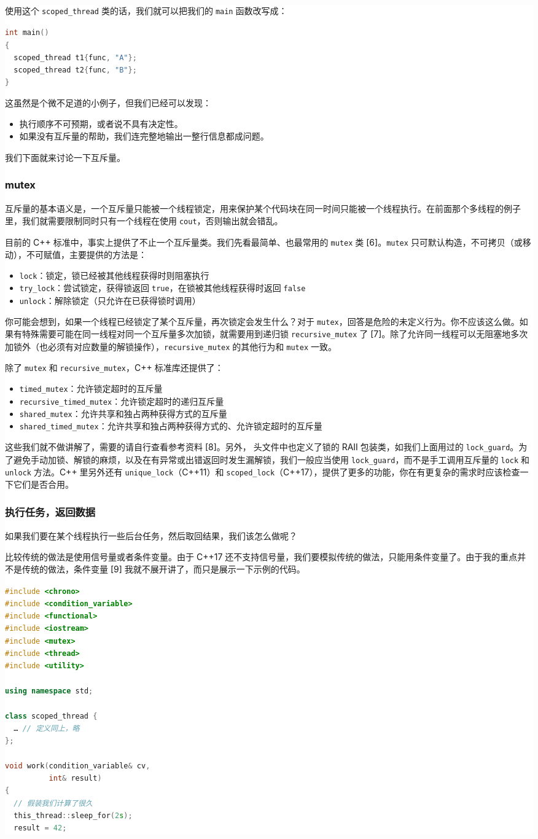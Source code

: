 使用这个 `scoped_thread` 类的话，我们就可以把我们的 `main` 函数改写成：

```c++
int main()
{
  scoped_thread t1{func, "A"};
  scoped_thread t2{func, "B"};
}

```

这虽然是个微不足道的小例子，但我们已经可以发现：

*   执行顺序不可预期，或者说不具有决定性。
*   如果没有互斥量的帮助，我们连完整地输出一整行信息都成问题。

我们下面就来讨论一下互斥量。

### mutex

互斥量的基本语义是，一个互斥量只能被一个线程锁定，用来保护某个代码块在同一时间只能被一个线程执行。在前面那个多线程的例子里，我们就需要限制同时只有一个线程在使用 `cout`，否则输出就会错乱。

目前的 C++ 标准中，事实上提供了不止一个互斥量类。我们先看最简单、也最常用的 `mutex` 类 \[6\]。`mutex` 只可默认构造，不可拷贝（或移动），不可赋值，主要提供的方法是：

*   `lock`：锁定，锁已经被其他线程获得时则阻塞执行
*   `try_lock`：尝试锁定，获得锁返回 `true`，在锁被其他线程获得时返回 `false`
*   `unlock`：解除锁定（只允许在已获得锁时调用）

你可能会想到，如果一个线程已经锁定了某个互斥量，再次锁定会发生什么？对于 `mutex`，回答是危险的未定义行为。你不应该这么做。如果有特殊需要可能在同一线程对同一个互斥量多次加锁，就需要用到递归锁 `recursive_mutex` 了 \[7\]。除了允许同一线程可以无阻塞地多次加锁外（也必须有对应数量的解锁操作），`recursive_mutex` 的其他行为和 `mutex` 一致。

除了 `mutex` 和 `recursive_mutex`，C++ 标准库还提供了：

*   `timed_mutex`：允许锁定超时的互斥量
*   `recursive_timed_mutex`：允许锁定超时的递归互斥量
*   `shared_mutex`：允许共享和独占两种获得方式的互斥量
*   `shared_timed_mutex`：允许共享和独占两种获得方式的、允许锁定超时的互斥量

这些我们就不做讲解了，需要的请自行查看参考资料 \[8\]。另外，<mutex> 头文件中也定义了锁的 RAII 包装类，如我们上面用过的 `lock_guard`。为了避免手动加锁、解锁的麻烦，以及在有异常或出错返回时发生漏解锁，我们一般应当使用 `lock_guard`，而不是手工调用互斥量的 `lock` 和 `unlock` 方法。C++ 里另外还有 `unique_lock`（C++11）和 `scoped_lock`（C++17），提供了更多的功能，你在有更复杂的需求时应该检查一下它们是否合用。

### 执行任务，返回数据

如果我们要在某个线程执行一些后台任务，然后取回结果，我们该怎么做呢？

比较传统的做法是使用信号量或者条件变量。由于 C++17 还不支持信号量，我们要模拟传统的做法，只能用条件变量了。由于我的重点并不是传统的做法，条件变量 \[9\] 我就不展开讲了，而只是展示一下示例的代码。

```c++
#include <chrono>
#include <condition_variable>
#include <functional>
#include <iostream>
#include <mutex>
#include <thread>
#include <utility>

using namespace std;

class scoped_thread {
  … // 定义同上，略
};

void work(condition_variable& cv,
          int& result)
{
  // 假装我们计算了很久
  this_thread::sleep_for(2s);
  result = 42;
```